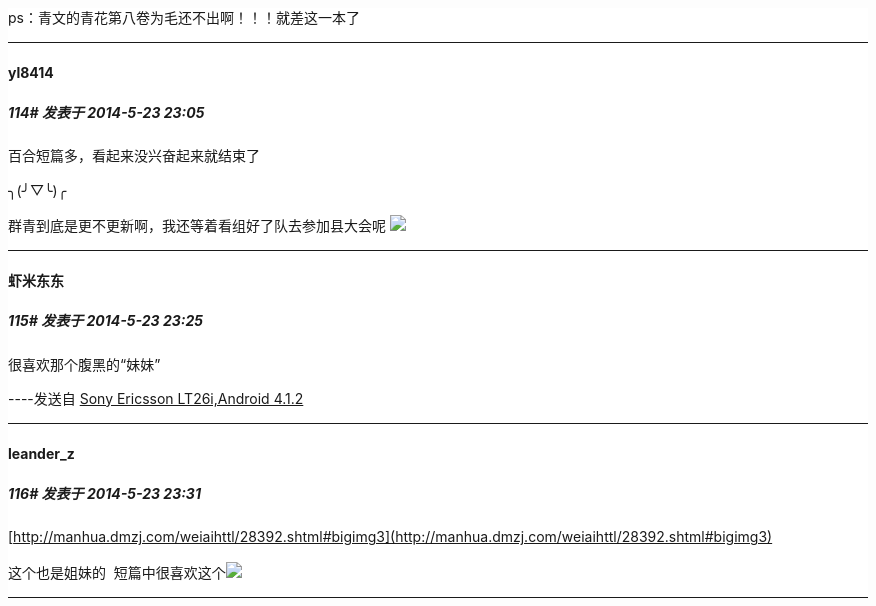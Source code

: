 
ps：青文的青花第八卷为毛还不出啊！！！就差这一本了







-----

####  yl8414  
##### 114#       发表于 2014-5-23 23:05




百合短篇多，看起来没兴奋起来就结束了

╮(╯▽╰)╭

群青到底是更不更新啊，我还等着看组好了队去参加县大会呢
<img src="https://static.saraba1st.com/image/smiley/face/01.gif" referrerpolicy="no-referrer">







-----

####  虾米东东  
##### 115#       发表于 2014-5-23 23:25




很喜欢那个腹黑的“妹妹”


----发送自 [Sony Ericsson LT26i,Android 4.1.2](http://stage1.5j4m.com/?1.14)







-----

####  leander_z  
##### 116#       发表于 2014-5-23 23:31



[http://manhua.dmzj.com/weiaihttl/28392.shtml#bigimg3](http://manhua.dmzj.com/weiaihttl/28392.shtml#bigimg3)


这个也是姐妹的  短篇中很喜欢这个<img src="https://static.saraba1st.com/image/smiley/face/33.gif" referrerpolicy="no-referrer">







-----
